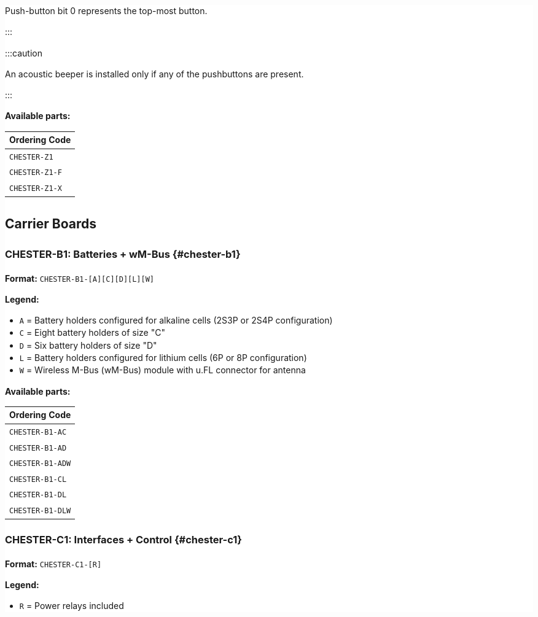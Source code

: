 Push-button bit 0 represents the top-most button.

:::

:::caution

An acoustic beeper is installed only if any of the pushbuttons are present.

:::

**Available parts:**

| Ordering Code  |
| :------------- |
| `CHESTER-Z1`   |
| `CHESTER-Z1-F` |
| `CHESTER-Z1-X` |

## Carrier Boards

### CHESTER-B1: Batteries + wM-Bus {#chester-b1}

**Format:** `CHESTER-B1-[A][C][D][L][W]`

**Legend:**

* `A` = Battery holders configured for alkaline cells (2S3P or 2S4P configuration)
* `C` = Eight battery holders of size "C"
* `D` = Six battery holders of size "D"
* `L` = Battery holders configured for lithium cells (6P or 8P configuration)
* `W` = Wireless M-Bus (wM-Bus) module with u.FL connector for antenna

**Available parts:**

| Ordering Code    |
| :--------------- |
| `CHESTER-B1-AC`  |
| `CHESTER-B1-AD`  |
| `CHESTER-B1-ADW` |
| `CHESTER-B1-CL`  |
| `CHESTER-B1-DL`  |
| `CHESTER-B1-DLW` |

### CHESTER-C1: Interfaces + Control {#chester-c1}

**Format:** `CHESTER-C1-[R]`

**Legend:**

* `R` = Power relays included
